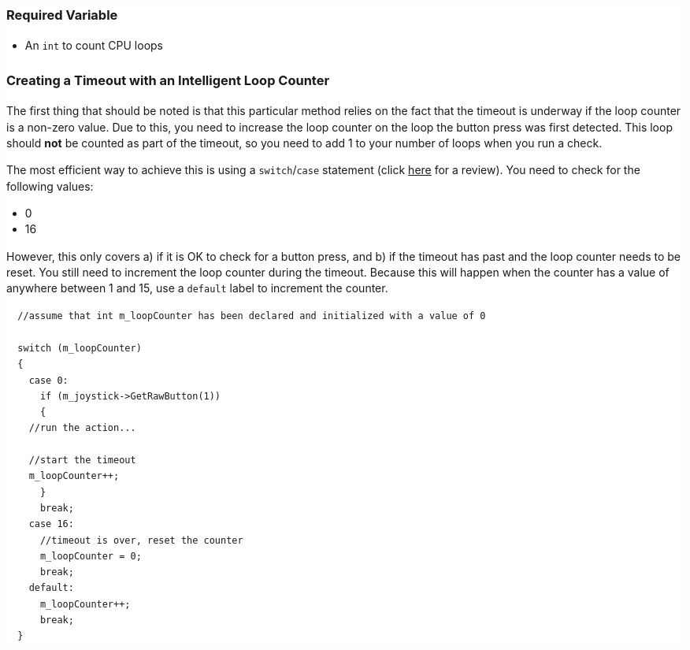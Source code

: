 ### Required Variable ###

  * An `int` to count CPU loops

### Creating a Timeout with an Intelligent Loop Counter ###

The first thing that should be noted is that this particular method relies on the fact that the timeout is underway if the loop counter is a non-zero value. Due to this, you need to increase the loop counter on the loop the button press was first detected. This loop should **not** be counted as part of the timeout, so you need to add 1 to your number of loops when you run a check.

The most efficient way to achieve this is using a `switch`/`case` statement (click [here](CPP_Lesson4.md) for a review). You need to check for the following values:

  * 0
  * 16

However, this only covers a) if it is OK to check for a button press, and b) if the timeout has past and the loop counter needs to be reset. You still need to increment the loop counter during the timeout. Because this will happen when the counter has a value of anywhere between 1 and 15, use a `default` label to increment the counter.

```
  //assume that int m_loopCounter has been declared and initialized with a value of 0
  
  switch (m_loopCounter)
  {
    case 0:
      if (m_joystick->GetRawButton(1))
      {
	//run the action...
	
	//start the timeout
	m_loopCounter++;
      }
      break;
    case 16:
      //timeout is over, reset the counter
      m_loopCounter = 0;
      break;
    default:
      m_loopCounter++;
      break;
  }
```